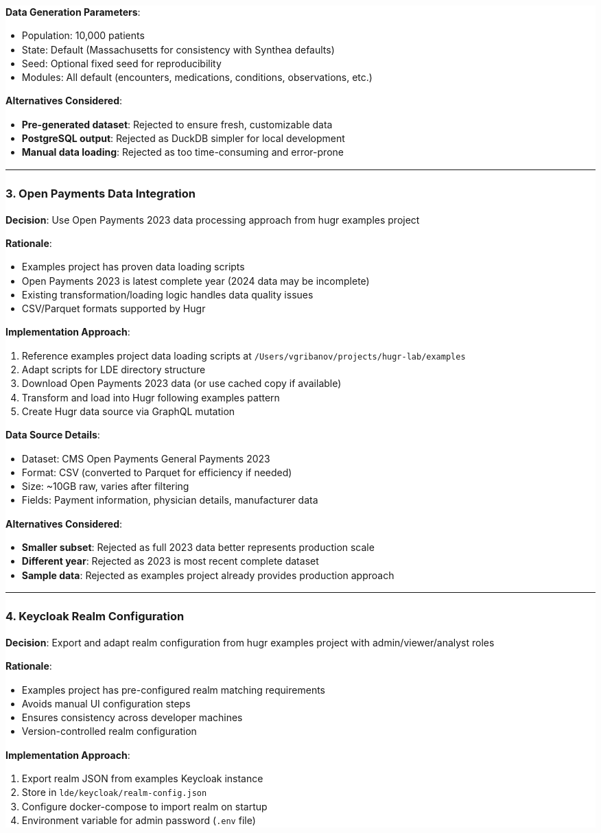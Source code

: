 **Data Generation Parameters**:
- Population: 10,000 patients
- State: Default (Massachusetts for consistency with Synthea defaults)
- Seed: Optional fixed seed for reproducibility
- Modules: All default (encounters, medications, conditions, observations, etc.)

**Alternatives Considered**:
- **Pre-generated dataset**: Rejected to ensure fresh, customizable data
- **PostgreSQL output**: Rejected as DuckDB simpler for local development
- **Manual data loading**: Rejected as too time-consuming and error-prone

---

### 3. Open Payments Data Integration

**Decision**: Use Open Payments 2023 data processing approach from hugr examples project

**Rationale**:
- Examples project has proven data loading scripts
- Open Payments 2023 is latest complete year (2024 data may be incomplete)
- Existing transformation/loading logic handles data quality issues
- CSV/Parquet formats supported by Hugr

**Implementation Approach**:
1. Reference examples project data loading scripts at `/Users/vgribanov/projects/hugr-lab/examples`
2. Adapt scripts for LDE directory structure
3. Download Open Payments 2023 data (or use cached copy if available)
4. Transform and load into Hugr following examples pattern
5. Create Hugr data source via GraphQL mutation

**Data Source Details**:
- Dataset: CMS Open Payments General Payments 2023
- Format: CSV (converted to Parquet for efficiency if needed)
- Size: ~10GB raw, varies after filtering
- Fields: Payment information, physician details, manufacturer data

**Alternatives Considered**:
- **Smaller subset**: Rejected as full 2023 data better represents production scale
- **Different year**: Rejected as 2023 is most recent complete dataset
- **Sample data**: Rejected as examples project already provides production approach

---

### 4. Keycloak Realm Configuration

**Decision**: Export and adapt realm configuration from hugr examples project with admin/viewer/analyst roles

**Rationale**:
- Examples project has pre-configured realm matching requirements
- Avoids manual UI configuration steps
- Ensures consistency across developer machines
- Version-controlled realm configuration

**Implementation Approach**:
1. Export realm JSON from examples Keycloak instance
2. Store in `lde/keycloak/realm-config.json`
3. Configure docker-compose to import realm on startup
4. Environment variable for admin password (`.env` file)
